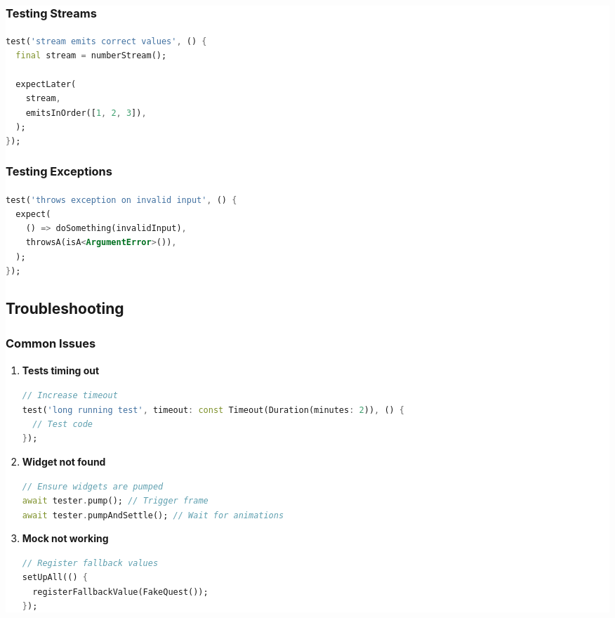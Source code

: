### Testing Streams
```dart
test('stream emits correct values', () {
  final stream = numberStream();
  
  expectLater(
    stream,
    emitsInOrder([1, 2, 3]),
  );
});
```

### Testing Exceptions
```dart
test('throws exception on invalid input', () {
  expect(
    () => doSomething(invalidInput),
    throwsA(isA<ArgumentError>()),
  );
});
```

## Troubleshooting

### Common Issues

1. **Tests timing out**
   ```dart
   // Increase timeout
   test('long running test', timeout: const Timeout(Duration(minutes: 2)), () {
     // Test code
   });
   ```

2. **Widget not found**
   ```dart
   // Ensure widgets are pumped
   await tester.pump(); // Trigger frame
   await tester.pumpAndSettle(); // Wait for animations
   ```

3. **Mock not working**
   ```dart
   // Register fallback values
   setUpAll(() {
     registerFallbackValue(FakeQuest());
   });
   ```
